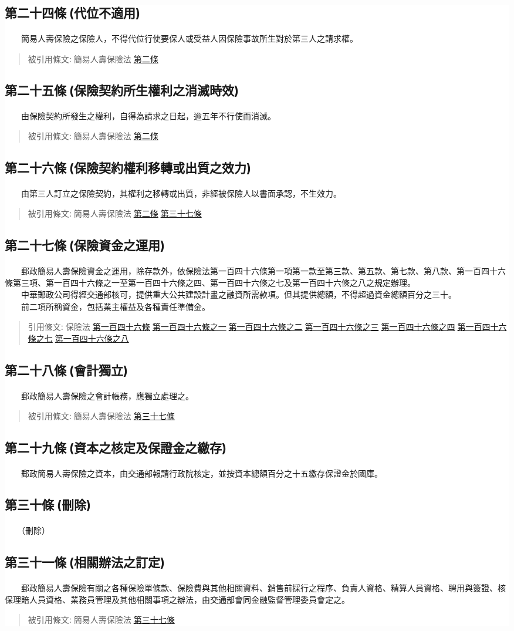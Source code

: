 
第二十四條 (代位不適用)
-----------------------
　　簡易人壽保險之保險人，不得代位行使要保人或受益人因保險事故所生對於第三人之請求權。  
> 被引用條文: 簡易人壽保險法 [第二條](../../交通建設/郵政/簡易人壽保險法.md#第二條-主管機關)



第二十五條 (保險契約所生權利之消滅時效)
---------------------------------------
　　由保險契約所發生之權利，自得為請求之日起，逾五年不行使而消滅。  
> 被引用條文: 簡易人壽保險法 [第二條](../../交通建設/郵政/簡易人壽保險法.md#第二條-主管機關)



第二十六條 (保險契約權利移轉或出質之效力)
-----------------------------------------
　　由第三人訂立之保險契約，其權利之移轉或出質，非經被保險人以書面承認，不生效力。  
> 被引用條文: 簡易人壽保險法 [第二條](../../交通建設/郵政/簡易人壽保險法.md#第二條-主管機關) [第三十七條](../../交通建設/郵政/簡易人壽保險法.md#第三十七條-違反強制或禁止規定、責任準備金提存或計算等之處罰)



第二十七條 (保險資金之運用)
---------------------------
　　郵政簡易人壽保險資金之運用，除存款外，依保險法第一百四十六條第一項第一款至第三款、第五款、第七款、第八款、第一百四十六條第三項、第一百四十六條之一至第一百四十六條之四、第一百四十六條之七及第一百四十六條之八之規定辦理。  
　　中華郵政公司得經交通部核可，提供重大公共建設計畫之融資所需款項。但其提供總額，不得超過資金總額百分之三十。  
　　前二項所稱資金，包括業主權益及各種責任準備金。  
> 引用條文: 保險法 [第一百四十六條](../../財政金融/保險/保險法.md#第一百四十六條-) [第一百四十六條之一](../../財政金融/保險/保險法.md#第一百四十六條之一) [第一百四十六條之二](../../財政金融/保險/保險法.md#第一百四十六條之二) [第一百四十六條之三](../../財政金融/保險/保險法.md#第一百四十六條之三) [第一百四十六條之四](../../財政金融/保險/保險法.md#第一百四十六條之四) [第一百四十六條之七](../../財政金融/保險/保險法.md#第一百四十六條之七) [第一百四十六條之八](../../財政金融/保險/保險法.md#第一百四十六條之八)



第二十八條 (會計獨立)
---------------------
　　郵政簡易人壽保險之會計帳務，應獨立處理之。  
> 被引用條文: 簡易人壽保險法 [第三十七條](../../交通建設/郵政/簡易人壽保險法.md#第三十七條-違反強制或禁止規定、責任準備金提存或計算等之處罰)



第二十九條 (資本之核定及保證金之繳存)
-------------------------------------
　　郵政簡易人壽保險之資本，由交通部報請行政院核定，並按資本總額百分之十五繳存保證金於國庫。  


第三十條 (刪除)
---------------
　　（刪除）  


第三十一條 (相關辦法之訂定)
---------------------------
　　郵政簡易人壽保險有關之各種保險單條款、保險費與其他相關資料、銷售前採行之程序、負責人資格、精算人員資格、聘用與簽證、核保理賠人員資格、業務員管理及其他相關事項之辦法，由交通部會同金融監督管理委員會定之。  
> 被引用條文: 簡易人壽保險法 [第三十七條](../../交通建設/郵政/簡易人壽保險法.md#第三十七條-違反強制或禁止規定、責任準備金提存或計算等之處罰)
